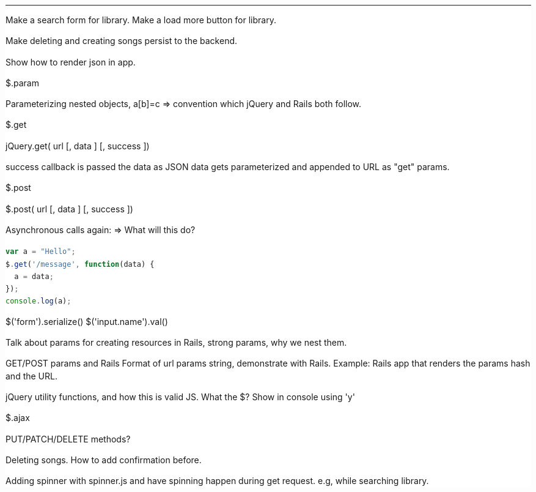 ----



Make a search form for library.
Make a load more button for library.

Make deleting and creating songs persist to the backend.

Show how to render json in app.





$.param

Parameterizing nested objects, a[b]=c => convention which jQuery and Rails both follow.

$.get

jQuery.get( url [, data ] [, success ])

success callback is passed the data as JSON
data gets parameterized and appended to URL as "get" params.

$.post

$.post( url [, data ] [, success ])

Asynchronous calls again:
=> What will this do?

```js
var a = "Hello";
$.get('/message', function(data) {
  a = data;
});
console.log(a);
```

$('form').serialize()
$('input.name').val()

Talk about params for creating resources in Rails, strong params, why we nest them.


GET/POST params and Rails
Format of url params string, demonstrate with Rails.
Example: Rails app that renders the params hash and the URL.

jQuery utility functions, and how this is valid JS.
What the $?
Show in console using 'y'

$.ajax

PUT/PATCH/DELETE methods?

Deleting songs. How to add confirmation before.

Adding spinner with spinner.js and have spinning happen during get request. e.g, while searching library.
